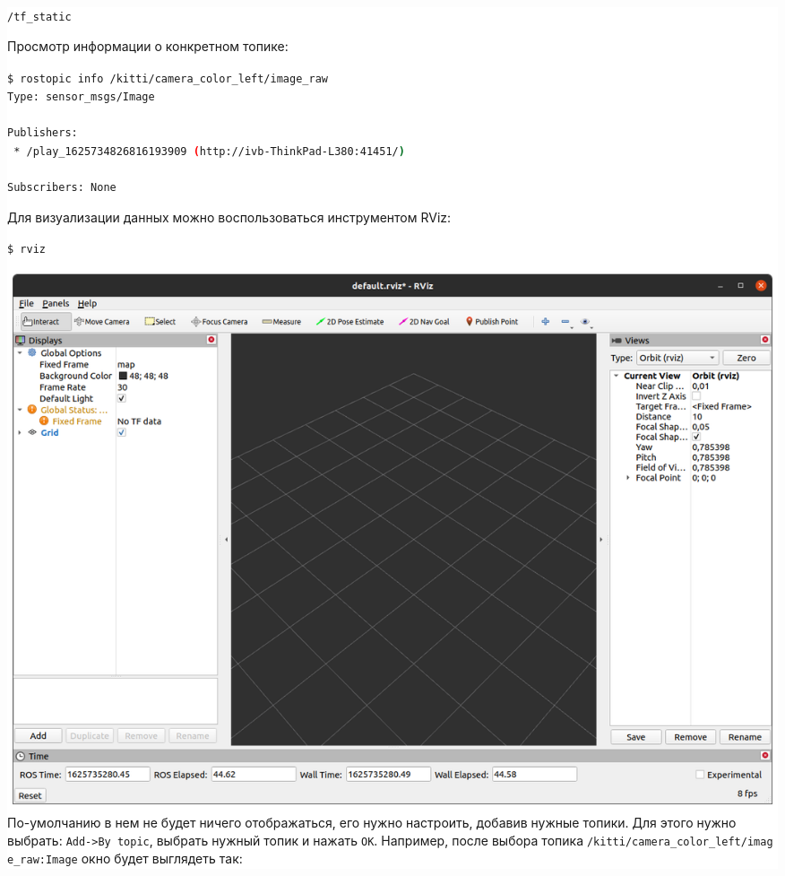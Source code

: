 ```bash
/tf_static
```

Просмотр информации о конкретном топике:
```bash
$ rostopic info /kitti/camera_color_left/image_raw
Type: sensor_msgs/Image

Publishers: 
 * /play_1625734826816193909 (http://ivb-ThinkPad-L380:41451/)

Subscribers: None
```

Для визуализации данных можно воспользоваться инструментом RViz:
```bash
$ rviz
```
![rviz_after_start](imgs/rviz_after_start.png)
По-умолчанию в нем не будет ничего отображаться, его нужно настроить, добавив нужные топики. Для этого нужно выбрать: `Add->By topic`, выбрать нужный топик и нажать `OK`. Например, после выбора топика `/kitti/camera_color_left/image_raw:Image` окно будет выглядеть так: